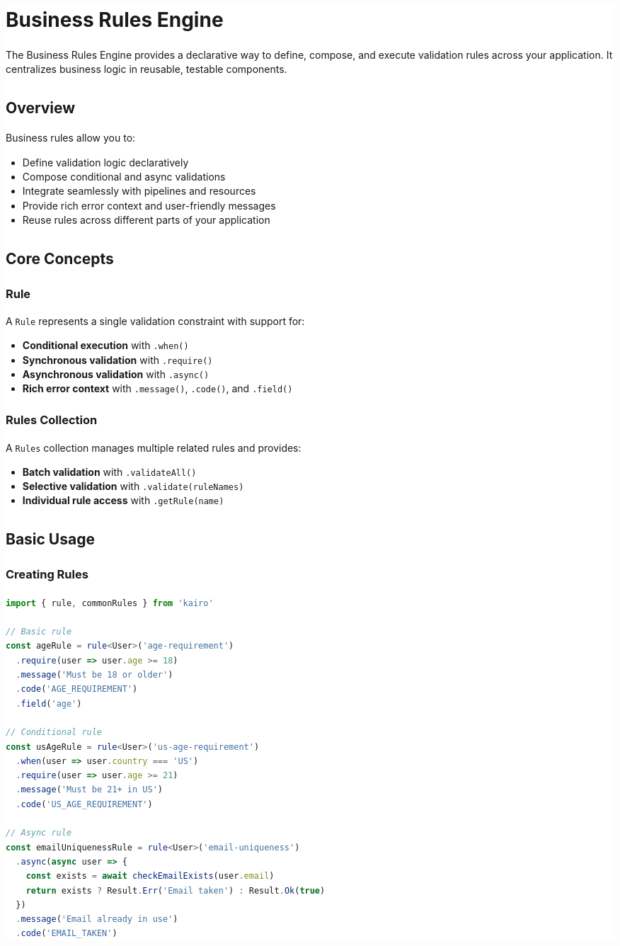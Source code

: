 # Business Rules Engine

The Business Rules Engine provides a declarative way to define, compose, and execute validation rules across your application. It centralizes business logic in reusable, testable components.

## Overview

Business rules allow you to:

- Define validation logic declaratively
- Compose conditional and async validations
- Integrate seamlessly with pipelines and resources
- Provide rich error context and user-friendly messages
- Reuse rules across different parts of your application

## Core Concepts

### Rule

A `Rule` represents a single validation constraint with support for:

- **Conditional execution** with `.when()`
- **Synchronous validation** with `.require()`
- **Asynchronous validation** with `.async()`
- **Rich error context** with `.message()`, `.code()`, and `.field()`

### Rules Collection

A `Rules` collection manages multiple related rules and provides:

- **Batch validation** with `.validateAll()`
- **Selective validation** with `.validate(ruleNames)`
- **Individual rule access** with `.getRule(name)`

## Basic Usage

### Creating Rules

```typescript
import { rule, commonRules } from 'kairo'

// Basic rule
const ageRule = rule<User>('age-requirement')
  .require(user => user.age >= 18)
  .message('Must be 18 or older')
  .code('AGE_REQUIREMENT')
  .field('age')

// Conditional rule
const usAgeRule = rule<User>('us-age-requirement')
  .when(user => user.country === 'US')
  .require(user => user.age >= 21)
  .message('Must be 21+ in US')
  .code('US_AGE_REQUIREMENT')

// Async rule
const emailUniquenessRule = rule<User>('email-uniqueness')
  .async(async user => {
    const exists = await checkEmailExists(user.email)
    return exists ? Result.Err('Email taken') : Result.Ok(true)
  })
  .message('Email already in use')
  .code('EMAIL_TAKEN')
```